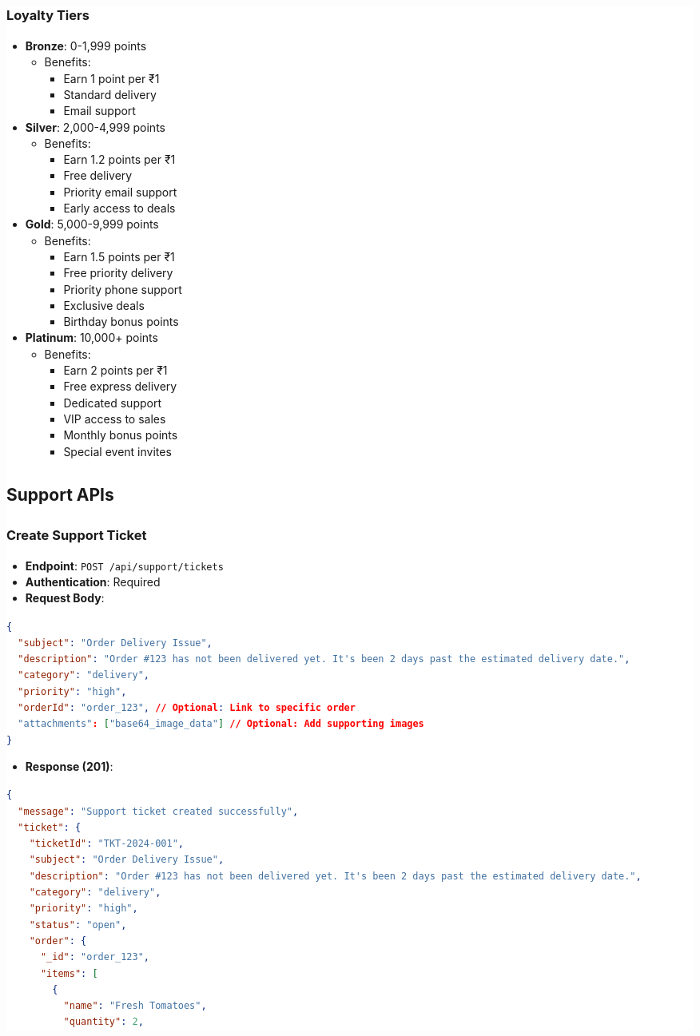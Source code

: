 ### Loyalty Tiers
- **Bronze**: 0-1,999 points
  - Benefits:
    - Earn 1 point per ₹1
    - Standard delivery
    - Email support
- **Silver**: 2,000-4,999 points
  - Benefits:
    - Earn 1.2 points per ₹1
    - Free delivery
    - Priority email support
    - Early access to deals
- **Gold**: 5,000-9,999 points
  - Benefits:
    - Earn 1.5 points per ₹1
    - Free priority delivery
    - Priority phone support
    - Exclusive deals
    - Birthday bonus points
- **Platinum**: 10,000+ points
  - Benefits:
    - Earn 2 points per ₹1
    - Free express delivery
    - Dedicated support
    - VIP access to sales
    - Monthly bonus points
    - Special event invites

## Support APIs

### Create Support Ticket
- **Endpoint**: `POST /api/support/tickets`
- **Authentication**: Required
- **Request Body**:
```json
{
  "subject": "Order Delivery Issue",
  "description": "Order #123 has not been delivered yet. It's been 2 days past the estimated delivery date.",
  "category": "delivery",
  "priority": "high",
  "orderId": "order_123", // Optional: Link to specific order
  "attachments": ["base64_image_data"] // Optional: Add supporting images
}
```
- **Response (201)**:
```json
{
  "message": "Support ticket created successfully",
  "ticket": {
    "ticketId": "TKT-2024-001",
    "subject": "Order Delivery Issue",
    "description": "Order #123 has not been delivered yet. It's been 2 days past the estimated delivery date.",
    "category": "delivery",
    "priority": "high",
    "status": "open",
    "order": {
      "_id": "order_123",
      "items": [
        {
          "name": "Fresh Tomatoes",
          "quantity": 2,
```